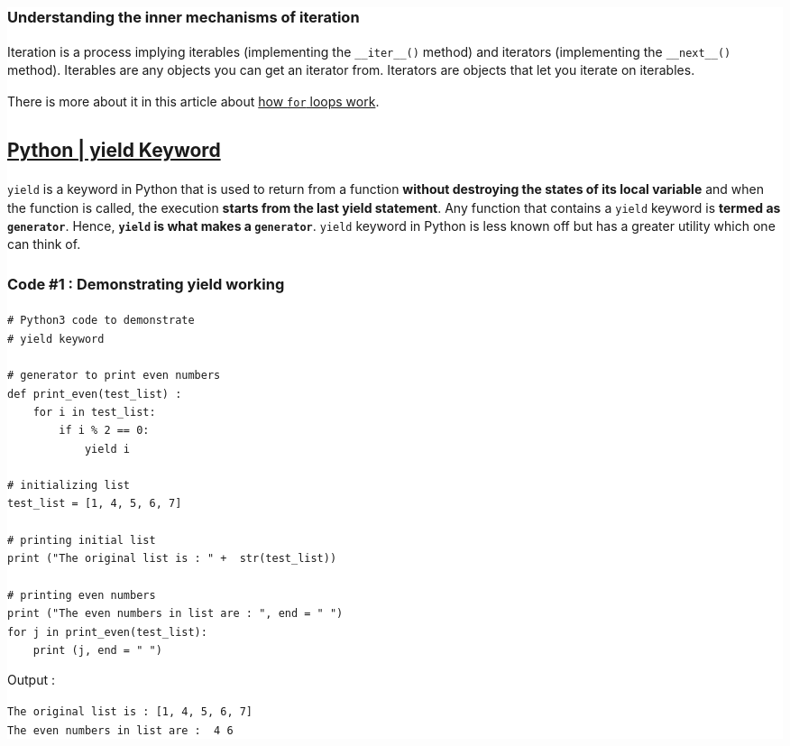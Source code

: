 
### Understanding the inner mechanisms of iteration

Iteration is a process implying iterables (implementing the `__iter__()` method) and iterators (implementing the `__next__()` method). Iterables are any objects you can get an iterator from. Iterators are objects that let you iterate on iterables.

There is more about it in this article about [how `for` loops work](http://effbot.org/zone/python-for-statement.htm).

## [Python | yield Keyword](https://www.geeksforgeeks.org/python-yield-keyword/)

`yield` is a keyword in Python that is used to return from a function **without destroying the states of its local variable** and when the function is called, the execution **starts from the last yield statement**. Any function that contains a `yield` keyword is **termed as `generator`**. Hence, **`yield` is what makes a `generator`**. `yield` keyword in Python is less known off but has a greater utility which one can think of.

### Code #1 : Demonstrating yield working

    # Python3 code to demonstrate  
    # yield keyword 
    
    # generator to print even numbers 
    def print_even(test_list) : 
        for i in test_list: 
            if i % 2 == 0: 
                yield i 
    
    # initializing list  
    test_list = [1, 4, 5, 6, 7] 
    
    # printing initial list 
    print ("The original list is : " +  str(test_list)) 
    
    # printing even numbers  
    print ("The even numbers in list are : ", end = " ") 
    for j in print_even(test_list): 
        print (j, end = " ") 

Output :

    The original list is : [1, 4, 5, 6, 7]
    The even numbers in list are :  4 6 

